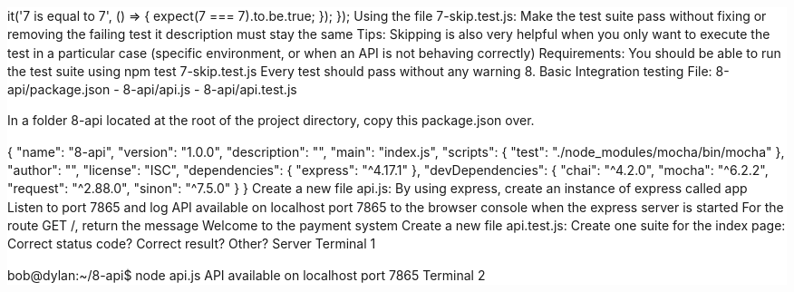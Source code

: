   it('7 is equal to 7', () => {
    expect(7 === 7).to.be.true;
  });
});
Using the file 7-skip.test.js:
Make the test suite pass without fixing or removing the failing test
it description must stay the same
Tips:
Skipping is also very helpful when you only want to execute the test in a particular case (specific environment, or when an API is not behaving correctly)
Requirements:
You should be able to run the test suite using npm test 7-skip.test.js
Every test should pass without any warning
8. Basic Integration testing File: 8-api/package.json - 8-api/api.js - 8-api/api.test.js

In a folder 8-api located at the root of the project directory, copy this package.json over.

{
  "name": "8-api",
  "version": "1.0.0",
  "description": "",
  "main": "index.js",
  "scripts": {
    "test": "./node_modules/mocha/bin/mocha"
  },
  "author": "",
  "license": "ISC",
  "dependencies": {
    "express": "^4.17.1"
  },
  "devDependencies": {
    "chai": "^4.2.0",
    "mocha": "^6.2.2",
    "request": "^2.88.0",
    "sinon": "^7.5.0"
  }
}
Create a new file api.js:
By using express, create an instance of express called app
Listen to port 7865 and log API available on localhost port 7865 to the browser console when the express server is started
For the route GET /, return the message Welcome to the payment system
Create a new file api.test.js:
Create one suite for the index page:
Correct status code?
Correct result?
Other?
Server
Terminal 1

bob@dylan:~/8-api$  node api.js
API available on localhost port 7865
Terminal 2
